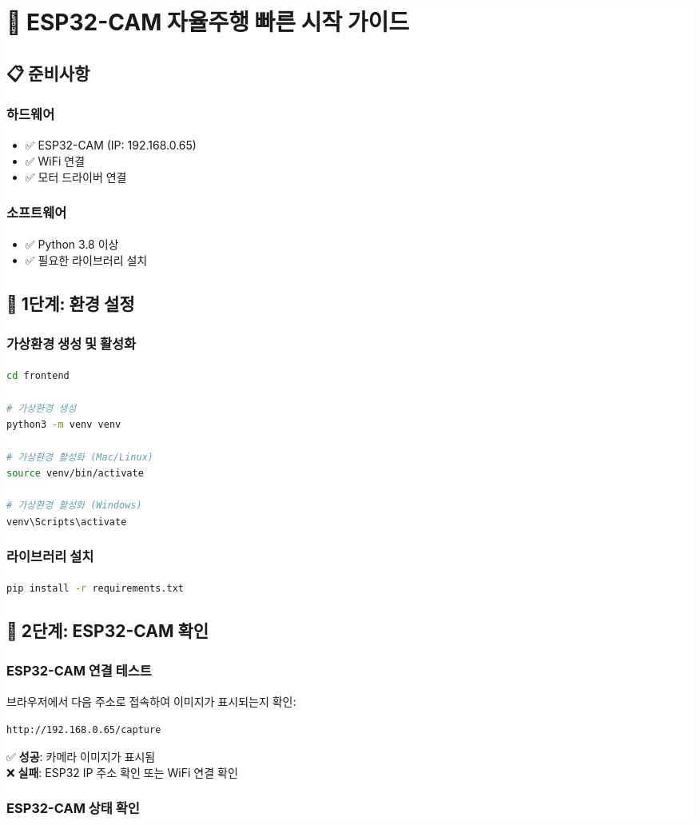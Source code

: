 # 🚗 ESP32-CAM 자율주행 빠른 시작 가이드

## 📋 준비사항

### 하드웨어
- ✅ ESP32-CAM (IP: 192.168.0.65)
- ✅ WiFi 연결
- ✅ 모터 드라이버 연결

### 소프트웨어
- ✅ Python 3.8 이상
- ✅ 필요한 라이브러리 설치

## 🎯 1단계: 환경 설정

### 가상환경 생성 및 활성화

```bash
cd frontend

# 가상환경 생성
python3 -m venv venv

# 가상환경 활성화 (Mac/Linux)
source venv/bin/activate

# 가상환경 활성화 (Windows)
venv\Scripts\activate
```

### 라이브러리 설치

```bash
pip install -r requirements.txt
```

## 🎯 2단계: ESP32-CAM 확인

### ESP32-CAM 연결 테스트

브라우저에서 다음 주소로 접속하여 이미지가 표시되는지 확인:

```
http://192.168.0.65/capture
```

✅ **성공**: 카메라 이미지가 표시됨  
❌ **실패**: ESP32 IP 주소 확인 또는 WiFi 연결 확인

### ESP32-CAM 상태 확인
